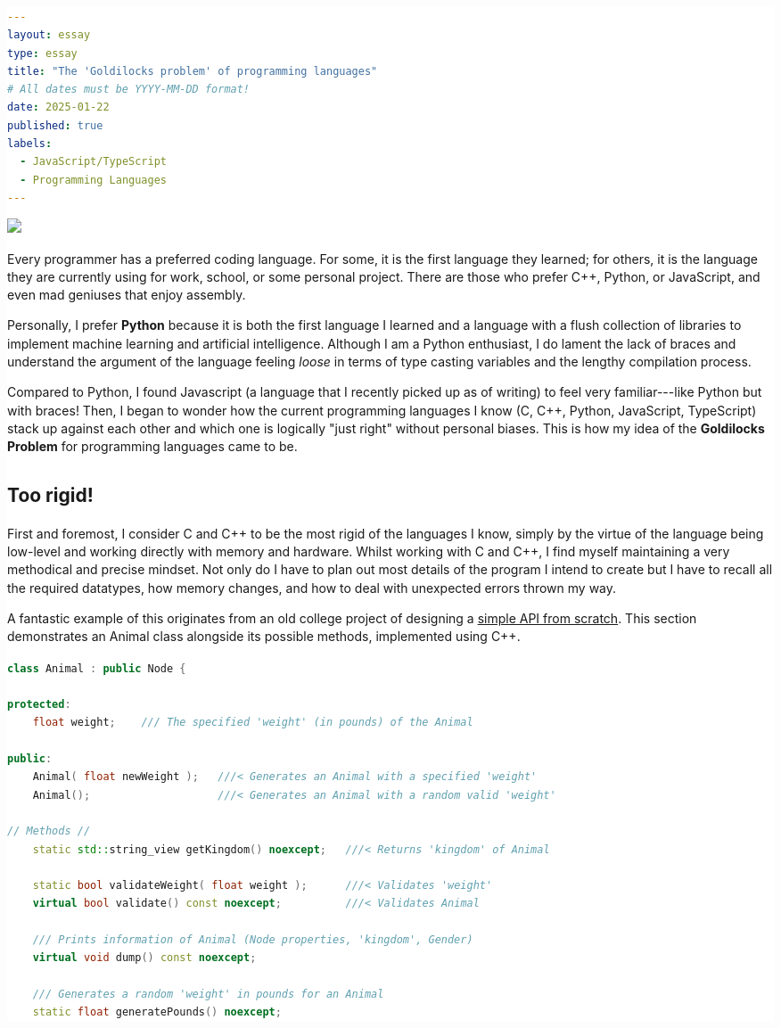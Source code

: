 ```yaml
---
layout: essay
type: essay
title: "The 'Goldilocks problem' of programming languages"
# All dates must be YYYY-MM-DD format!
date: 2025-01-22
published: true
labels:
  - JavaScript/TypeScript
  - Programming Languages
---
```


<img width="750px" class="rounded float-start pe-5 pb-3" src="../img/essays-img/programming-languages.png">

Every programmer has a preferred coding language. For some, it is the first language they learned; for others, it is the language they are currently using for work, school, or some personal project. There are those who prefer C++, Python, or JavaScript, and even mad geniuses that enjoy assembly. 

Personally, I prefer **Python** because it is both the first language I learned and a language with a flush collection of libraries to implement machine learning and artificial intelligence. Although I am a Python enthusiast, I do lament the lack of braces and understand the argument of the language feeling _loose_ in terms of type casting variables and the lengthy compilation process.

Compared to Python, I found Javascript (a language that I recently picked up as of writing) to feel very familiar---like Python but with braces! Then, I began to wonder how the current programming languages I know (C, C++, Python, JavaScript, TypeScript) stack up against each other and which one is logically "just right" without personal biases. This is how my idea of the **Goldilocks Problem** for programming languages came to be.


## Too rigid!

First and foremost, I consider C and C++ to be the most rigid of the languages I know, simply by the virtue of the language being low-level and working directly with memory and hardware. Whilst working with C and C++, I find myself maintaining a very methodical and precise mindset. Not only do I have to plan out most details of the program I intend to create but I have to recall all the required datatypes, how memory changes, and how to deal with unexpected errors thrown my way.

A fantastic example of this originates from an old college project of designing a [simple API from scratch](https://github.com/aar0m/cat-farm). This section demonstrates an Animal class alongside its possible methods, implemented using C++.

```cpp
class Animal : public Node {

protected:
	float weight;    /// The specified 'weight' (in pounds) of the Animal

public:
	Animal( float newWeight );   ///< Generates an Animal with a specified 'weight'
	Animal();                    ///< Generates an Animal with a random valid 'weight'

// Methods //
	static std::string_view getKingdom() noexcept;   ///< Returns 'kingdom' of Animal

	static bool validateWeight( float weight );      ///< Validates 'weight'
	virtual bool validate() const noexcept;          ///< Validates Animal 

	/// Prints information of Animal (Node properties, 'kingdom', Gender)
	virtual void dump() const noexcept;

	/// Generates a random 'weight' in pounds for an Animal
	static float generatePounds() noexcept;

```